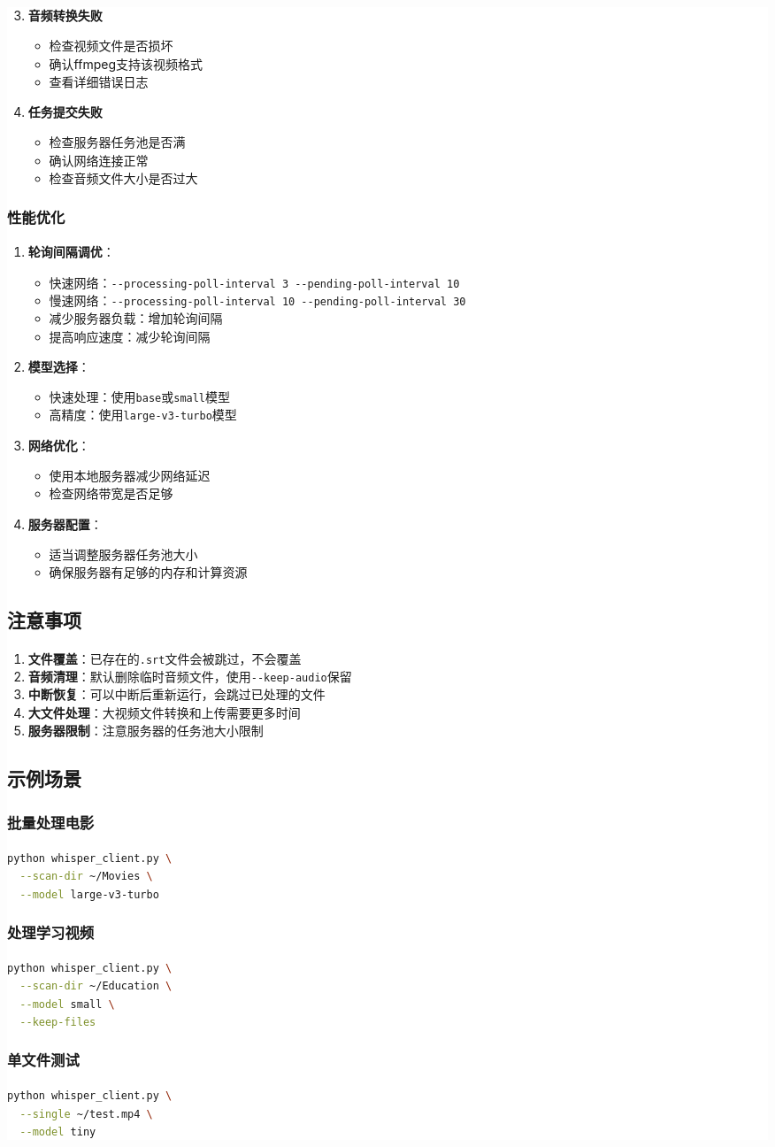 3. **音频转换失败**
   - 检查视频文件是否损坏
   - 确认ffmpeg支持该视频格式
   - 查看详细错误日志

4. **任务提交失败**
   - 检查服务器任务池是否满
   - 确认网络连接正常
   - 检查音频文件大小是否过大

### 性能优化

1. **轮询间隔调优**：
   - 快速网络：`--processing-poll-interval 3 --pending-poll-interval 10`
   - 慢速网络：`--processing-poll-interval 10 --pending-poll-interval 30`
   - 减少服务器负载：增加轮询间隔
   - 提高响应速度：减少轮询间隔

2. **模型选择**：
   - 快速处理：使用`base`或`small`模型
   - 高精度：使用`large-v3-turbo`模型

3. **网络优化**：
   - 使用本地服务器减少网络延迟
   - 检查网络带宽是否足够

4. **服务器配置**：
   - 适当调整服务器任务池大小
   - 确保服务器有足够的内存和计算资源

## 注意事项

1. **文件覆盖**：已存在的`.srt`文件会被跳过，不会覆盖
2. **音频清理**：默认删除临时音频文件，使用`--keep-audio`保留
3. **中断恢复**：可以中断后重新运行，会跳过已处理的文件
4. **大文件处理**：大视频文件转换和上传需要更多时间
5. **服务器限制**：注意服务器的任务池大小限制

## 示例场景

### 批量处理电影
```bash
python whisper_client.py \
  --scan-dir ~/Movies \
  --model large-v3-turbo
```

### 处理学习视频
```bash
python whisper_client.py \
  --scan-dir ~/Education \
  --model small \
  --keep-files
```

### 单文件测试
```bash
python whisper_client.py \
  --single ~/test.mp4 \
  --model tiny
``` 